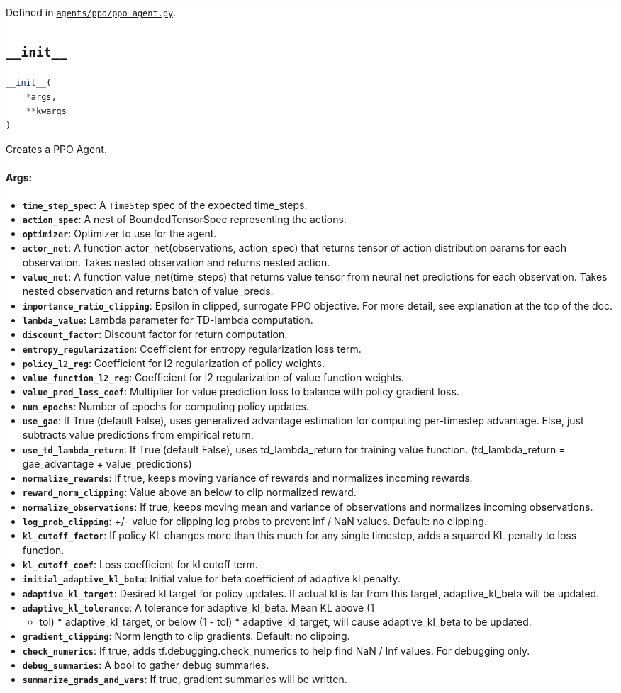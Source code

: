 
Defined in [`agents/ppo/ppo_agent.py`](https://github.com/tensorflow/agents/tree/master/tf_agents/agents/ppo/ppo_agent.py).




<h2 id="__init__"><code>__init__</code></h2>

``` python
__init__(
    *args,
    **kwargs
)
```

Creates a PPO Agent.

#### Args:

* <b>`time_step_spec`</b>: A `TimeStep` spec of the expected time_steps.
* <b>`action_spec`</b>: A nest of BoundedTensorSpec representing the actions.
* <b>`optimizer`</b>: Optimizer to use for the agent.
* <b>`actor_net`</b>: A function actor_net(observations, action_spec) that returns
    tensor of action distribution params for each observation. Takes nested
    observation and returns nested action.
* <b>`value_net`</b>: A function value_net(time_steps) that returns value tensor from
    neural net predictions for each observation. Takes nested observation
    and returns batch of value_preds.
* <b>`importance_ratio_clipping`</b>: Epsilon in clipped, surrogate PPO objective.
    For more detail, see explanation at the top of the doc.
* <b>`lambda_value`</b>: Lambda parameter for TD-lambda computation.
* <b>`discount_factor`</b>: Discount factor for return computation.
* <b>`entropy_regularization`</b>: Coefficient for entropy regularization loss term.
* <b>`policy_l2_reg`</b>: Coefficient for l2 regularization of policy weights.
* <b>`value_function_l2_reg`</b>: Coefficient for l2 regularization of value function
    weights.
* <b>`value_pred_loss_coef`</b>: Multiplier for value prediction loss to balance with
    policy gradient loss.
* <b>`num_epochs`</b>: Number of epochs for computing policy updates.
* <b>`use_gae`</b>: If True (default False), uses generalized advantage estimation
    for computing per-timestep advantage. Else, just subtracts value
    predictions from empirical return.
* <b>`use_td_lambda_return`</b>: If True (default False), uses td_lambda_return for
    training value function. (td_lambda_return = gae_advantage +
    value_predictions)
* <b>`normalize_rewards`</b>: If true, keeps moving variance of rewards and
    normalizes incoming rewards.
* <b>`reward_norm_clipping`</b>: Value above an below to clip normalized reward.
* <b>`normalize_observations`</b>: If true, keeps moving mean and variance of
    observations and normalizes incoming observations.
* <b>`log_prob_clipping`</b>: +/- value for clipping log probs to prevent inf / NaN
    values.  Default: no clipping.
* <b>`kl_cutoff_factor`</b>: If policy KL changes more than this much for any single
    timestep, adds a squared KL penalty to loss function.
* <b>`kl_cutoff_coef`</b>: Loss coefficient for kl cutoff term.
* <b>`initial_adaptive_kl_beta`</b>: Initial value for beta coefficient of adaptive
    kl penalty.
* <b>`adaptive_kl_target`</b>: Desired kl target for policy updates. If actual kl is
    far from this target, adaptive_kl_beta will be updated.
* <b>`adaptive_kl_tolerance`</b>: A tolerance for adaptive_kl_beta. Mean KL above (1
    + tol) * adaptive_kl_target, or below (1 - tol) * adaptive_kl_target,
    will cause adaptive_kl_beta to be updated.
* <b>`gradient_clipping`</b>: Norm length to clip gradients.  Default: no clipping.
* <b>`check_numerics`</b>: If true, adds tf.debugging.check_numerics to help find
    NaN / Inf values. For debugging only.
* <b>`debug_summaries`</b>: A bool to gather debug summaries.
* <b>`summarize_grads_and_vars`</b>: If true, gradient summaries will be written.